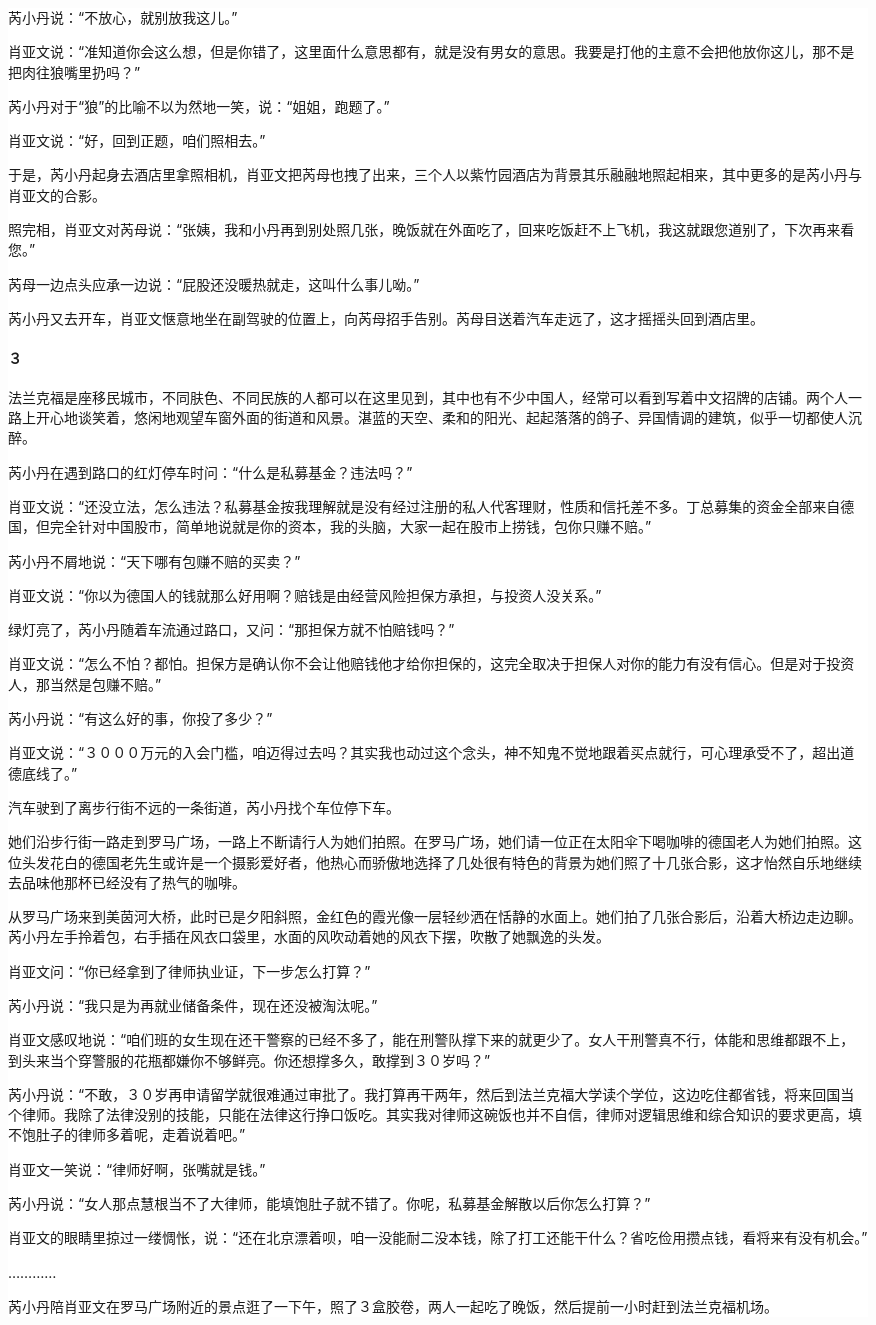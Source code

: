 芮小丹说：“不放心，就别放我这儿。”

肖亚文说：“准知道你会这么想，但是你错了，这里面什么意思都有，就是没有男女的意思。我要是打他的主意不会把他放你这儿，那不是把肉往狼嘴里扔吗？”

芮小丹对于“狼”的比喻不以为然地一笑，说：“姐姐，跑题了。”

肖亚文说：“好，回到正题，咱们照相去。”

于是，芮小丹起身去酒店里拿照相机，肖亚文把芮母也拽了出来，三个人以紫竹园酒店为背景其乐融融地照起相来，其中更多的是芮小丹与肖亚文的合影。

照完相，肖亚文对芮母说：“张姨，我和小丹再到别处照几张，晚饭就在外面吃了，回来吃饭赶不上飞机，我这就跟您道别了，下次再来看您。”

芮母一边点头应承一边说：“屁股还没暖热就走，这叫什么事儿呦。”

芮小丹又去开车，肖亚文惬意地坐在副驾驶的位置上，向芮母招手告别。芮母目送着汽车走远了，这才摇摇头回到酒店里。

#### ３

法兰克福是座移民城市，不同肤色、不同民族的人都可以在这里见到，其中也有不少中国人，经常可以看到写着中文招牌的店铺。两个人一路上开心地谈笑着，悠闲地观望车窗外面的街道和风景。湛蓝的天空、柔和的阳光、起起落落的鸽子、异国情调的建筑，似乎一切都使人沉醉。

芮小丹在遇到路口的红灯停车时问：“什么是私募基金？违法吗？”

肖亚文说：“还没立法，怎么违法？私募基金按我理解就是没有经过注册的私人代客理财，性质和信托差不多。丁总募集的资金全部来自德国，但完全针对中国股市，简单地说就是你的资本，我的头脑，大家一起在股市上捞钱，包你只赚不赔。”

芮小丹不屑地说：“天下哪有包赚不赔的买卖？”

肖亚文说：“你以为德国人的钱就那么好用啊？赔钱是由经营风险担保方承担，与投资人没关系。”

绿灯亮了，芮小丹随着车流通过路口，又问：“那担保方就不怕赔钱吗？”

肖亚文说：“怎么不怕？都怕。担保方是确认你不会让他赔钱他才给你担保的，这完全取决于担保人对你的能力有没有信心。但是对于投资人，那当然是包赚不赔。”

芮小丹说：“有这么好的事，你投了多少？”

肖亚文说：“３０００万元的入会门槛，咱迈得过去吗？其实我也动过这个念头，神不知鬼不觉地跟着买点就行，可心理承受不了，超出道德底线了。”

汽车驶到了离步行街不远的一条街道，芮小丹找个车位停下车。

她们沿步行街一路走到罗马广场，一路上不断请行人为她们拍照。在罗马广场，她们请一位正在太阳伞下喝咖啡的德国老人为她们拍照。这位头发花白的德国老先生或许是一个摄影爱好者，他热心而骄傲地选择了几处很有特色的背景为她们照了十几张合影，这才怡然自乐地继续去品味他那杯已经没有了热气的咖啡。

从罗马广场来到美茵河大桥，此时已是夕阳斜照，金红色的霞光像一层轻纱洒在恬静的水面上。她们拍了几张合影后，沿着大桥边走边聊。芮小丹左手拎着包，右手插在风衣口袋里，水面的风吹动着她的风衣下摆，吹散了她飘逸的头发。

肖亚文问：“你已经拿到了律师执业证，下一步怎么打算？”

芮小丹说：“我只是为再就业储备条件，现在还没被淘汰呢。”

肖亚文感叹地说：“咱们班的女生现在还干警察的已经不多了，能在刑警队撑下来的就更少了。女人干刑警真不行，体能和思维都跟不上，到头来当个穿警服的花瓶都嫌你不够鲜亮。你还想撑多久，敢撑到３０岁吗？”

芮小丹说：“不敢，３０岁再申请留学就很难通过审批了。我打算再干两年，然后到法兰克福大学读个学位，这边吃住都省钱，将来回国当个律师。我除了法律没别的技能，只能在法律这行挣口饭吃。其实我对律师这碗饭也并不自信，律师对逻辑思维和综合知识的要求更高，填不饱肚子的律师多着呢，走着说着吧。”

肖亚文一笑说：“律师好啊，张嘴就是钱。”

芮小丹说：“女人那点慧根当不了大律师，能填饱肚子就不错了。你呢，私募基金解散以后你怎么打算？”

肖亚文的眼睛里掠过一缕惆怅，说：“还在北京漂着呗，咱一没能耐二没本钱，除了打工还能干什么？省吃俭用攒点钱，看将来有没有机会。”

…………

芮小丹陪肖亚文在罗马广场附近的景点逛了一下午，照了３盒胶卷，两人一起吃了晚饭，然后提前一小时赶到法兰克福机场。
